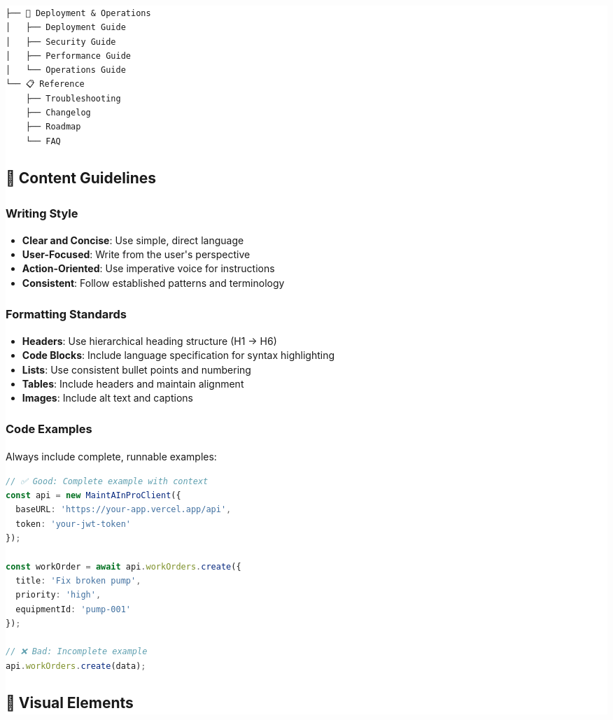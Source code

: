 ```
├── 🚀 Deployment & Operations
│   ├── Deployment Guide
│   ├── Security Guide
│   ├── Performance Guide
│   └── Operations Guide
└── 📋 Reference
    ├── Troubleshooting
    ├── Changelog
    ├── Roadmap
    └── FAQ
```

## 📝 Content Guidelines

### Writing Style

- **Clear and Concise**: Use simple, direct language
- **User-Focused**: Write from the user's perspective
- **Action-Oriented**: Use imperative voice for instructions
- **Consistent**: Follow established patterns and terminology

### Formatting Standards

- **Headers**: Use hierarchical heading structure (H1 → H6)
- **Code Blocks**: Include language specification for syntax highlighting
- **Lists**: Use consistent bullet points and numbering
- **Tables**: Include headers and maintain alignment
- **Images**: Include alt text and captions

### Code Examples

Always include complete, runnable examples:

```typescript
// ✅ Good: Complete example with context
const api = new MaintAInProClient({
  baseURL: 'https://your-app.vercel.app/api',
  token: 'your-jwt-token'
});

const workOrder = await api.workOrders.create({
  title: 'Fix broken pump',
  priority: 'high',
  equipmentId: 'pump-001'
});

// ❌ Bad: Incomplete example
api.workOrders.create(data);
```

## 🎨 Visual Elements
